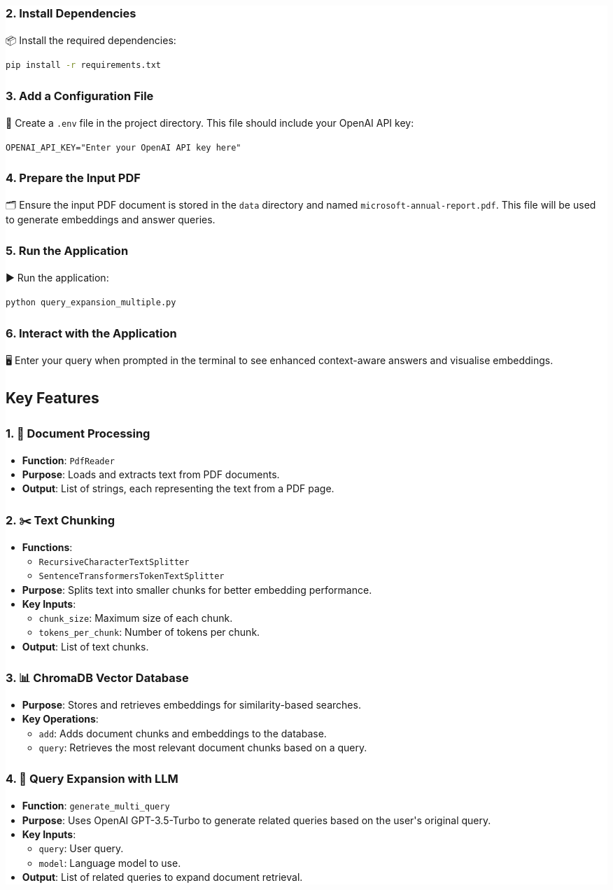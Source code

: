 ### 2. Install Dependencies
📦 Install the required dependencies:
```bash
pip install -r requirements.txt
```

### 3. Add a Configuration File
🔑 Create a `.env` file in the project directory. This file should include your OpenAI API key:
```plaintext
OPENAI_API_KEY="Enter your OpenAI API key here"
```

### 4. Prepare the Input PDF
🗂️ Ensure the input PDF document is stored in the `data` directory and named `microsoft-annual-report.pdf`. This file will be used to generate embeddings and answer queries.

### 5. Run the Application
▶️ Run the application:
```bash
python query_expansion_multiple.py
```

### 6. Interact with the Application
🖥️ Enter your query when prompted in the terminal to see enhanced context-aware answers and visualise embeddings.

## Key Features

### 1. **📄 Document Processing**
   - **Function**: `PdfReader`
   - **Purpose**: Loads and extracts text from PDF documents.
   - **Output**: List of strings, each representing the text from a PDF page.

### 2. **✂️ Text Chunking**
   - **Functions**:
     - `RecursiveCharacterTextSplitter`
     - `SentenceTransformersTokenTextSplitter`
   - **Purpose**: Splits text into smaller chunks for better embedding performance.
   - **Key Inputs**:
     - `chunk_size`: Maximum size of each chunk.
     - `tokens_per_chunk`: Number of tokens per chunk.
   - **Output**: List of text chunks.

### 3. **📊 ChromaDB Vector Database**
   - **Purpose**: Stores and retrieves embeddings for similarity-based searches.
   - **Key Operations**:
     - `add`: Adds document chunks and embeddings to the database.
     - `query`: Retrieves the most relevant document chunks based on a query.

### 4. **🧠 Query Expansion with LLM**
   - **Function**: `generate_multi_query`
   - **Purpose**: Uses OpenAI GPT-3.5-Turbo to generate related queries based on the user's original query.
   - **Key Inputs**:
     - `query`: User query.
     - `model`: Language model to use.
   - **Output**: List of related queries to expand document retrieval.
